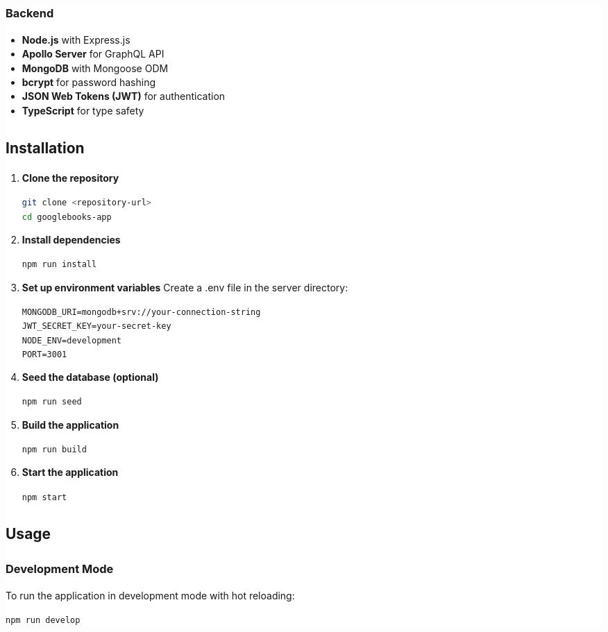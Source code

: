 ### Backend

- **Node.js** with Express.js
- **Apollo Server** for GraphQL API
- **MongoDB** with Mongoose ODM
- **bcrypt** for password hashing
- **JSON Web Tokens (JWT)** for authentication
- **TypeScript** for type safety

## Installation

1. **Clone the repository**

   ```bash
   git clone <repository-url>
   cd googlebooks-app
   ```

2. **Install dependencies**

   ```bash
   npm run install
   ```

3. **Set up environment variables**
   Create a .env file in the server directory:

   ```env
   MONGODB_URI=mongodb+srv://your-connection-string
   JWT_SECRET_KEY=your-secret-key
   NODE_ENV=development
   PORT=3001
   ```

4. **Seed the database (optional)**

   ```bash
   npm run seed
   ```

5. **Build the application**

   ```bash
   npm run build
   ```

6. **Start the application**
   ```bash
   npm start
   ```

## Usage

### Development Mode

To run the application in development mode with hot reloading:

```bash
npm run develop
```
